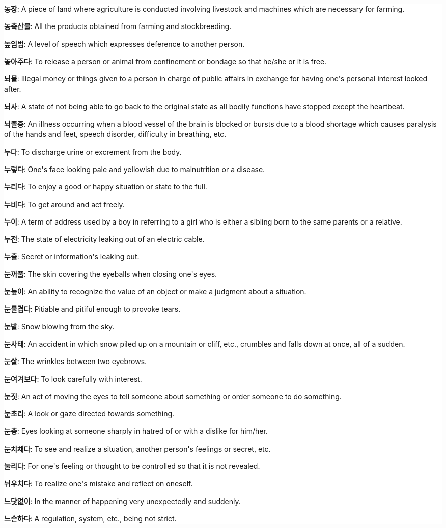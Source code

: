 **농장**: A piece of land where agriculture is conducted involving livestock and machines which are necessary for farming.

**농축산물**: All the products obtained from farming and stockbreeding.

**높임법**: A level of speech which expresses deference to another person.

**놓아주다**: To release a person or animal from confinement or bondage so that he/she or it is free.

**뇌물**: Illegal money or things given to a person in charge of public affairs in exchange for having one's personal interest looked after.

**뇌사**: A state of not being able to go back to the original state as all bodily functions have stopped except the heartbeat.

**뇌졸중**: An illness occurring when a blood vessel of the brain is blocked or bursts due to a blood shortage which causes paralysis of the hands and feet, speech disorder, difficulty in breathing, etc.

**누다**: To discharge urine or excrement from the body.

**누렇다**: One's face looking pale and yellowish due to malnutrition or a disease.

**누리다**: To enjoy a good or happy situation or state to the full.

**누비다**: To get around and act freely.

**누이**: A term of address used by a boy in referring to a girl who is either a sibling born to the same parents or a relative.

**누전**: The state of electricity leaking out of an electric cable.

**누출**: Secret or information's leaking out. 

**눈꺼풀**: The skin covering the eyeballs when closing one's eyes.

**눈높이**: An ability to recognize the value of an object or make a judgment about a situation. 

**눈물겹다**: Pitiable and pitiful enough to provoke tears. 

**눈발**: Snow blowing from the sky.

**눈사태**: An accident in which snow piled up on a mountain or cliff, etc., crumbles and falls down at once, all of a sudden.

**눈살**: The wrinkles between two eyebrows.

**눈여겨보다**: To look carefully with interest.

**눈짓**: An act of moving the eyes to tell someone about something or order someone to do something. 

**눈초리**: A look or gaze directed towards something.

**눈총**: Eyes looking at someone sharply in hatred of or with a dislike for him/her.

**눈치채다**: To see and realize a situation, another person's feelings or secret, etc.

**눌리다**: For one's feeling or thought to be controlled so that it is not revealed.

**뉘우치다**: To realize one's mistake and reflect on oneself. 

**느닷없이**: In the manner of happening very unexpectedly and suddenly. 

**느슨하다**: A regulation, system, etc., being not strict.
